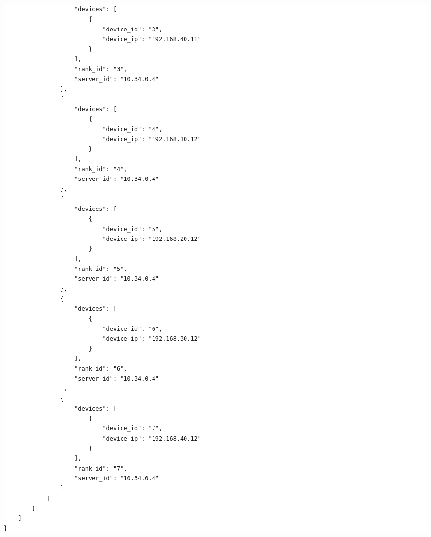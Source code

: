 ```
                    "devices": [
                        {
                            "device_id": "3",
                            "device_ip": "192.168.40.11"
                        }
                    ],
                    "rank_id": "3",
                    "server_id": "10.34.0.4"
                },
                {
                    "devices": [
                        {
                            "device_id": "4",
                            "device_ip": "192.168.10.12"
                        }
                    ],
                    "rank_id": "4",
                    "server_id": "10.34.0.4"
                },
                {
                    "devices": [
                        {
                            "device_id": "5",
                            "device_ip": "192.168.20.12"
                        }
                    ],
                    "rank_id": "5",
                    "server_id": "10.34.0.4"
                },
                {
                    "devices": [
                        {
                            "device_id": "6",
                            "device_ip": "192.168.30.12"
                        }
                    ],
                    "rank_id": "6",
                    "server_id": "10.34.0.4"
                },
                {
                    "devices": [
                        {
                            "device_id": "7",
                            "device_ip": "192.168.40.12"
                        }
                    ],
                    "rank_id": "7",
                    "server_id": "10.34.0.4"
                }
            ]
        }
    ]
}

```
